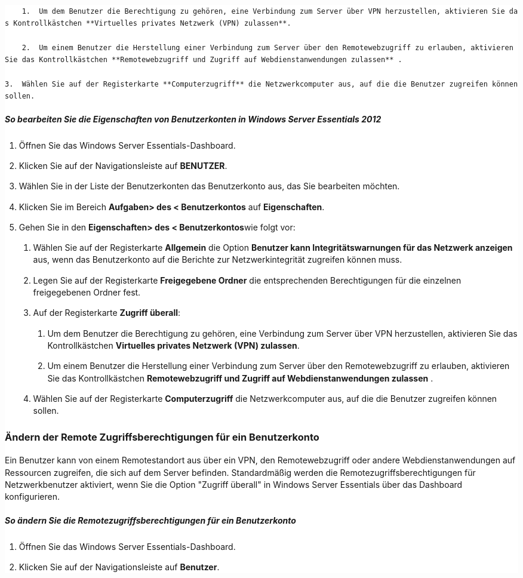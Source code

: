         1.  Um dem Benutzer die Berechtigung zu gehören, eine Verbindung zum Server über VPN herzustellen, aktivieren Sie das Kontrollkästchen **Virtuelles privates Netzwerk (VPN) zulassen**.  
  
        2.  Um einem Benutzer die Herstellung einer Verbindung zum Server über den Remotewebzugriff zu erlauben, aktivieren Sie das Kontrollkästchen **Remotewebzugriff und Zugriff auf Webdienstanwendungen zulassen** .  
  
    3.  Wählen Sie auf der Registerkarte **Computerzugriff** die Netzwerkcomputer aus, auf die die Benutzer zugreifen können sollen.  
  
##### <a name="to-edit-user-account-properties-in-windows-server-essentials-2012"></a>So bearbeiten Sie die Eigenschaften von Benutzerkonten in Windows Server Essentials 2012  
  
1.  Öffnen Sie das Windows Server Essentials-Dashboard.  
  
2.  Klicken Sie auf der Navigationsleiste auf **BENUTZER**.  
  
3.  Wählen Sie in der Liste der Benutzerkonten das Benutzerkonto aus, das Sie bearbeiten möchten.  
  
4.  Klicken Sie im Bereich **Aufgaben\> des < Benutzerkontos** auf **Eigenschaften**.  
  
5.  Gehen Sie in den **Eigenschaften\> des < Benutzerkontos**wie folgt vor:  
  
    1.  Wählen Sie auf der Registerkarte **Allgemein** die Option **Benutzer kann Integritätswarnungen für das Netzwerk anzeigen** aus, wenn das Benutzerkonto auf die Berichte zur Netzwerkintegrität zugreifen können muss.  
  
    2.  Legen Sie auf der Registerkarte **Freigegebene Ordner** die entsprechenden Berechtigungen für die einzelnen freigegebenen Ordner fest.  
  
    3.  Auf der Registerkarte **Zugriff überall**:  
  
        1.  Um dem Benutzer die Berechtigung zu gehören, eine Verbindung zum Server über VPN herzustellen, aktivieren Sie das Kontrollkästchen **Virtuelles privates Netzwerk (VPN) zulassen**.  
  
        2.  Um einem Benutzer die Herstellung einer Verbindung zum Server über den Remotewebzugriff zu erlauben, aktivieren Sie das Kontrollkästchen **Remotewebzugriff und Zugriff auf Webdienstanwendungen zulassen** .  
  
    4.  Wählen Sie auf der Registerkarte **Computerzugriff** die Netzwerkcomputer aus, auf die die Benutzer zugreifen können sollen.  
  
###  <a name="BKMK_Access10"></a>Ändern der Remote Zugriffsberechtigungen für ein Benutzerkonto  
 Ein Benutzer kann von einem Remotestandort aus über ein VPN, den Remotewebzugriff oder andere Webdienstanwendungen auf Ressourcen zugreifen, die sich auf dem Server befinden. Standardmäßig werden die Remotezugriffsberechtigungen für Netzwerkbenutzer aktiviert, wenn Sie die Option "Zugriff überall" in Windows Server Essentials über das Dashboard konfigurieren.  
  
##### <a name="to-change-remote-access-permissions-for-a-user-account"></a>So ändern Sie die Remotezugriffsberechtigungen für ein Benutzerkonto  
  
1.  Öffnen Sie das Windows Server Essentials-Dashboard.  
  
2.  Klicken Sie auf der Navigationsleiste auf **Benutzer**.  
  